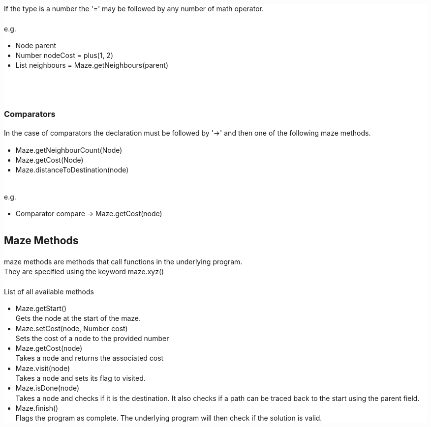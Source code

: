 If the type is a number the '=' may be followed by any number of math operator.
<br><br>
e.g.
<br>
<ul>
    <li>Node parent</li>
    <li>Number nodeCost = plus(1, 2)</li>
    <li>List neighbours = Maze.getNeighbours(parent)</li>
</ul>


<br><br>
<H3>Comparators</H3>
In the case of comparators the declaration must be followed by '->' and then one of the following
maze methods.

<uL>
    <li>Maze.getNeighbourCount(Node)</li>
    <li>Maze.getCost(Node)</li>
    <li>Maze.distanceToDestination(node)</li>
</uL>
<br>
e.g.
<ul>
    <li>Comparator compare -> Maze.getCost(node)</li>
</ul>

<H2>Maze Methods</H2>
maze methods are methods that call functions in the underlying program.
<br>
They are specified using the keyword maze.xyz()
<br><br>
List of all available methods
<br>
<ul>
    <li>
        Maze.getStart()
        <br>
        Gets the node at the start of the maze.
    </li>
    <li>
        Maze.setCost(node, Number cost)
        <br>
        Sets the cost of a node to the provided number
    </li>
    <li>
        Maze.getCost(node)
        <br>
        Takes a node and returns the associated cost
    </li>
    <li>
        Maze.visit(node)
        <br>
        Takes a node and sets its flag to visited.
    </li>
    <li>
        Maze.isDone(node)
        <br>
        Takes a node and checks if it is the destination. It also checks if a path can be traced back to 
        the start using the parent field.
    </li>
    <li>
        Maze.finish()
        <br>
        Flags the program as complete. The underlying program will then check if the solution is valid.